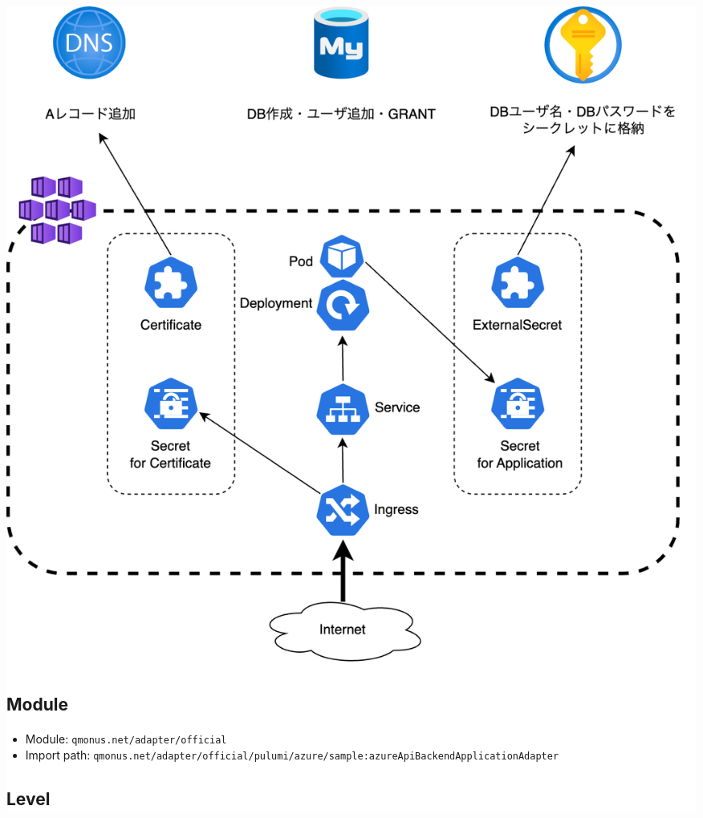 <img src="images/azureApiBackendApplicationAdapter-architecture.png" class="img_zoom">

## Module

* Module: `qmonus.net/adapter/official`
* Import path: `qmonus.net/adapter/official/pulumi/azure/sample:azureApiBackendApplicationAdapter`

## Level
